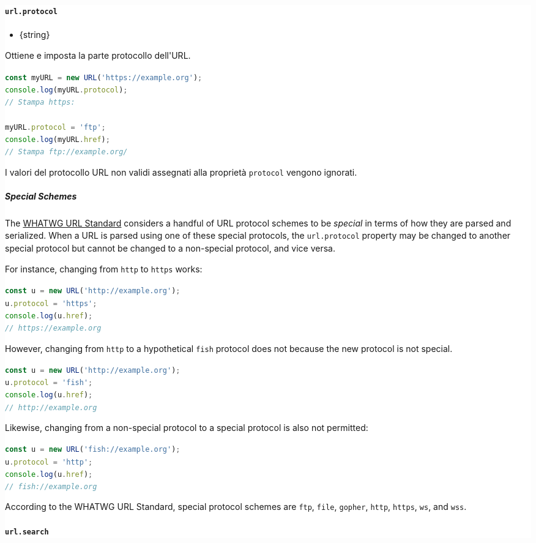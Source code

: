 #### `url.protocol`

* {string}

Ottiene e imposta la parte protocollo dell'URL.

```js
const myURL = new URL('https://example.org');
console.log(myURL.protocol);
// Stampa https:

myURL.protocol = 'ftp';
console.log(myURL.href);
// Stampa ftp://example.org/
```

I valori del protocollo URL non validi assegnati alla proprietà `protocol` vengono ignorati.

##### Special Schemes

The [WHATWG URL Standard](https://url.spec.whatwg.org/) considers a handful of URL protocol schemes to be _special_ in terms of how they are parsed and serialized. When a URL is parsed using one of these special protocols, the `url.protocol` property may be changed to another special protocol but cannot be changed to a non-special protocol, and vice versa.

For instance, changing from `http` to `https` works:

```js
const u = new URL('http://example.org');
u.protocol = 'https';
console.log(u.href);
// https://example.org
```

However, changing from `http` to a hypothetical `fish` protocol does not because the new protocol is not special.

```js
const u = new URL('http://example.org');
u.protocol = 'fish';
console.log(u.href);
// http://example.org
```

Likewise, changing from a non-special protocol to a special protocol is also not permitted:

```js
const u = new URL('fish://example.org');
u.protocol = 'http';
console.log(u.href);
// fish://example.org
```

According to the WHATWG URL Standard, special protocol schemes are `ftp`, `file`, `gopher`, `http`, `https`, `ws`, and `wss`.

#### `url.search`
